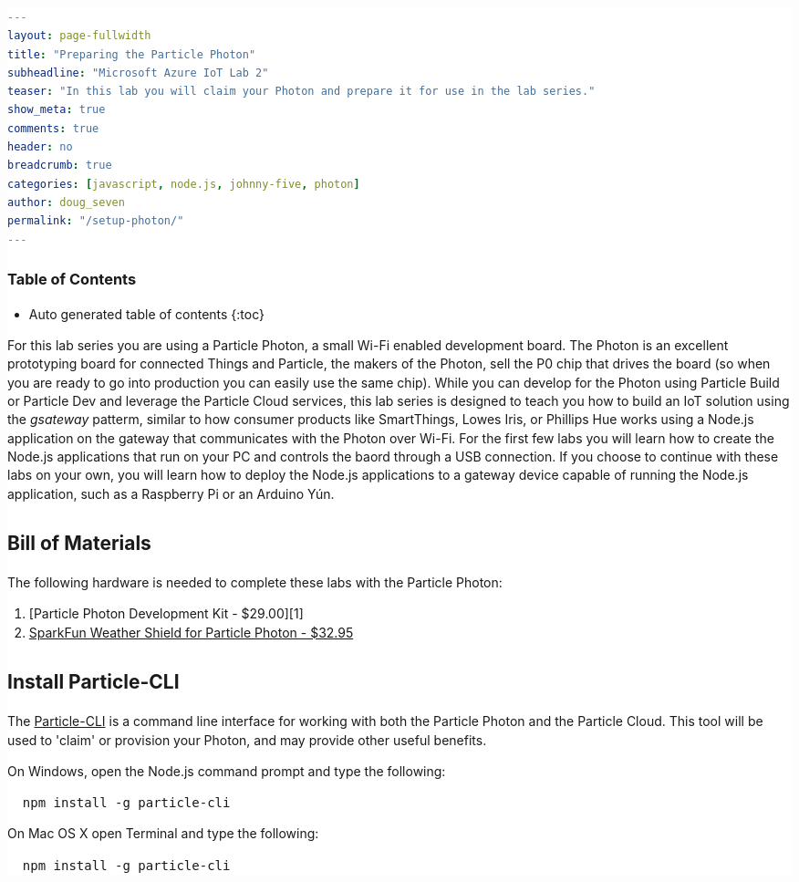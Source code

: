```yaml
---
layout: page-fullwidth
title: "Preparing the Particle Photon"
subheadline: "Microsoft Azure IoT Lab 2"
teaser: "In this lab you will claim your Photon and prepare it for use in the lab series."
show_meta: true
comments: true
header: no
breadcrumb: true
categories: [javascript, node.js, johnny-five, photon]
author: doug_seven
permalink: "/setup-photon/"
---
```


### Table of Contents
*  Auto generated table of contents
{:toc}

For this lab series you are using a Particle Photon, a small Wi-Fi enabled development board. The Photon is an excellent prototyping board for connected Things and Particle, the makers of the Photon, sell the P0 chip that drives the board (so when you are ready to go into production you can easily use the same chip). While you can develop for the Photon using Particle Build or Particle Dev and leverage the Particle Cloud services, this lab series is designed to teach you how to build an IoT solution using the _gsateway_ patterm, similar to how consumer products like SmartThings, Lowes Iris, or Phillips Hue works using a Node.js application on the gateway that communicates with the Photon over Wi-Fi. For the first few labs you will learn how to create the Node.js applications that run on your PC and controls the baord through a USB connection. If you choose to continue with these labs on your own, you will learn how to deploy the Node.js applications to a gateway device capable of running the Node.js application, such as a Raspberry Pi or an Arduino Y&uacute;n.

## Bill of Materials
The following hardware is needed to complete these labs with the Particle Photon:

1. [Particle Photon Development Kit - $29.00][1]
2. [SparkFun Weather Shield for Particle Photon - $32.95](https://www.sparkfun.com/products/13630)

## Install Particle-CLI
The [Particle-CLI][particlecli] is a command line interface for working with both the Particle Photon and the Particle Cloud. This tool will be used to 'claim' or provision your Photon, and may provide other useful benefits.

On Windows, open the Node.js command prompt and type the following:
<pre>
  npm install -g particle-cli
</pre>

On Mac OS X open Terminal and type the following:
<pre>
  npm install -g particle-cli
</pre>


[getting-started]: /getting-started/
[setup-azure-iot-hub]: /setup-azure-iot-hub/
[setup-photon]: /setup-photon/
[setup-arduino]: /setup-arduino/
[sending-telemetry]: /sending-telemetry/
[visualize-iot-with-powerbi]: /visualize-iot-with-powerbi/
[particle]: https://build.particle.io/signup
[particlecli]: http://www.particle.io/prototype#cli
